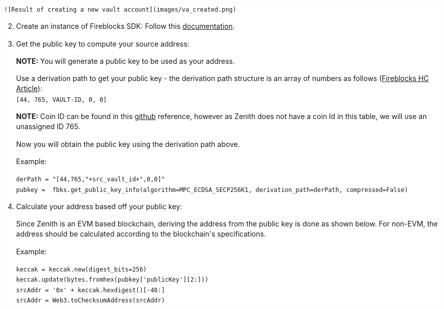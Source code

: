     ![Result of creating a new vault account](images/va_created.png)

2. Create an instance of Fireblocks SDK: Follow this [documentation](https://docs.fireblocks.com/api/#getting-started).

3. Get the public key to compute your source address:

    **NOTE:**
    You will generate a public key to be used as your address.

    Use a derivation path to get your public key - the derivation path structure is an array of numbers as follows ([Fireblocks HC Article](https://support.fireblocks.io/hc/en-us/articles/360014330819-Fireblocks-Vault-HD-Derivation-Paths)):<br>
    `[44, 765, VAULT-ID, 0, 0]`

    **NOTE:**
    Coin ID can be found in this [github](https://github.com/satoshilabs/slips/blob/master/slip-0044.md) reference, however as Zenith does not have a coin Id in this table, we will use an unassigned ID 765.

    Now you will obtain the public key using the derivation path above.

    Example:
    ```
    derPath = "[44,765,"+src_vault_id+",0,0]"
    pubkey =  fbks.get_public_key_info(algorithm=MPC_ECDSA_SECP256K1, derivation_path=derPath, compressed=False)
    ```

4. Calculate your address based off your public key:

    Since Zenith is an EVM based blockchain, deriving the address from the public key is done as shown below. For non-EVM, the address should be calculated according to the blockchain's specifications.
    
    Example:
    ```
    keccak = keccak.new(digest_bits=256)
    keccak.update(bytes.fromhex(pubkey['publicKey'][2:]))
    srcAddr = '0x' + keccak.hexdigest()[-40:]
    srcAddr = Web3.toChecksumAddress(srcAddr)
    ```
